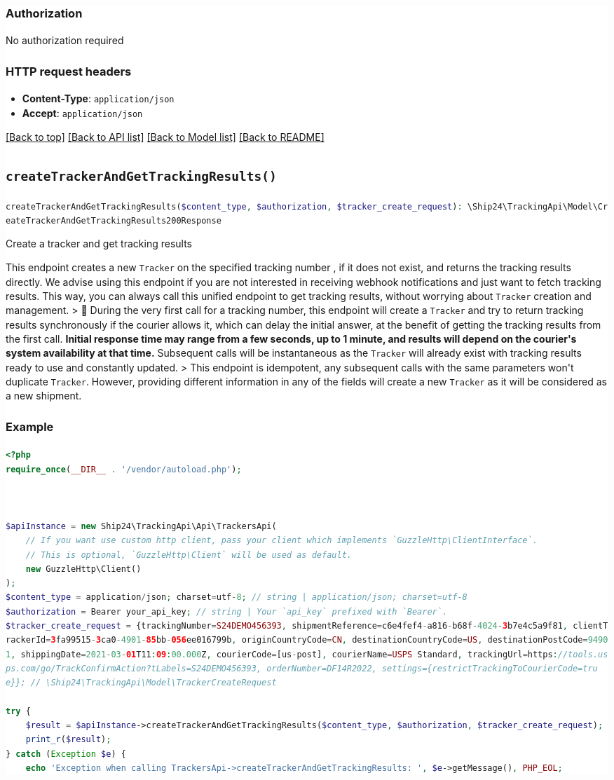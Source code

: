### Authorization

No authorization required

### HTTP request headers

- **Content-Type**: `application/json`
- **Accept**: `application/json`

[[Back to top]](#) [[Back to API list]](../../README.md#endpoints)
[[Back to Model list]](../../README.md#models)
[[Back to README]](../../README.md)

## `createTrackerAndGetTrackingResults()`

```php
createTrackerAndGetTrackingResults($content_type, $authorization, $tracker_create_request): \Ship24\TrackingApi\Model\CreateTrackerAndGetTrackingResults200Response
```

Create a tracker and get tracking results

This endpoint creates a new `Tracker` on the specified tracking number , if it does not exist, and returns the tracking results directly. We advise using this endpoint if you are not interested in receiving webhook notifications and just want to fetch tracking results. This way, you can always call this unified endpoint to get tracking results, without worrying about `Tracker` creation and management.   > 🛑 During the very first call for a tracking number, this endpoint will create a `Tracker` and try to return tracking results synchronously if the courier allows it, which can delay the initial answer, at the benefit of getting the tracking results from the first call. **Initial response time may range from a few seconds, up to 1 minute, and results will depend on the courier's system availability at that time.** Subsequent calls will be instantaneous as the `Tracker` will already exist with tracking results ready to use and constantly updated.  > This endpoint is idempotent, any subsequent calls with the same parameters won't duplicate `Tracker`. However, providing different information in any of the fields will create a new `Tracker` as it will be considered as a new shipment.

### Example

```php
<?php
require_once(__DIR__ . '/vendor/autoload.php');



$apiInstance = new Ship24\TrackingApi\Api\TrackersApi(
    // If you want use custom http client, pass your client which implements `GuzzleHttp\ClientInterface`.
    // This is optional, `GuzzleHttp\Client` will be used as default.
    new GuzzleHttp\Client()
);
$content_type = application/json; charset=utf-8; // string | application/json; charset=utf-8
$authorization = Bearer your_api_key; // string | Your `api_key` prefixed with `Bearer`.
$tracker_create_request = {trackingNumber=S24DEMO456393, shipmentReference=c6e4fef4-a816-b68f-4024-3b7e4c5a9f81, clientTrackerId=3fa99515-3ca0-4901-85bb-056ee016799b, originCountryCode=CN, destinationCountryCode=US, destinationPostCode=94901, shippingDate=2021-03-01T11:09:00.000Z, courierCode=[us-post], courierName=USPS Standard, trackingUrl=https://tools.usps.com/go/TrackConfirmAction?tLabels=S24DEMO456393, orderNumber=DF14R2022, settings={restrictTrackingToCourierCode=true}}; // \Ship24\TrackingApi\Model\TrackerCreateRequest

try {
    $result = $apiInstance->createTrackerAndGetTrackingResults($content_type, $authorization, $tracker_create_request);
    print_r($result);
} catch (Exception $e) {
    echo 'Exception when calling TrackersApi->createTrackerAndGetTrackingResults: ', $e->getMessage(), PHP_EOL;
```